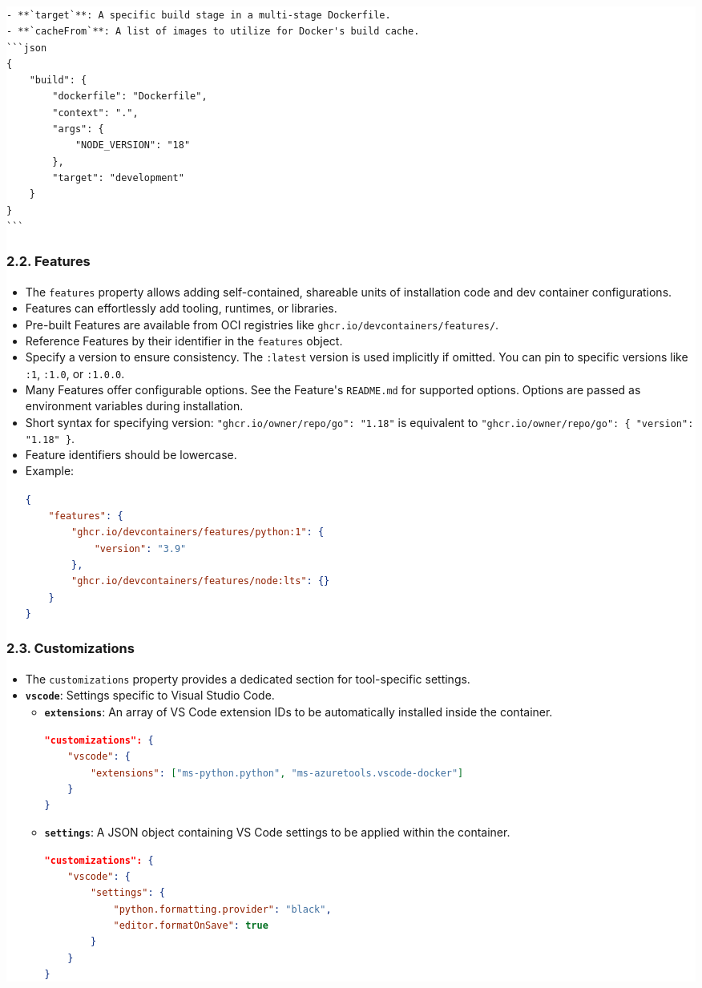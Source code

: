     - **`target`**: A specific build stage in a multi-stage Dockerfile.
    - **`cacheFrom`**: A list of images to utilize for Docker's build cache.
    ```json
    {
        "build": {
            "dockerfile": "Dockerfile",
            "context": ".",
            "args": {
                "NODE_VERSION": "18"
            },
            "target": "development"
        }
    }
    ```

### 2.2. Features

- The `features` property allows adding self-contained, shareable units of installation code and dev container configurations.
- Features can effortlessly add tooling, runtimes, or libraries.
- Pre-built Features are available from OCI registries like `ghcr.io/devcontainers/features/`.
- Reference Features by their identifier in the `features` object.
- Specify a version to ensure consistency. The `:latest` version is used implicitly if omitted. You can pin to specific versions like `:1`, `:1.0`, or `:1.0.0`.
- Many Features offer configurable options. See the Feature's `README.md` for supported options. Options are passed as environment variables during installation.
- Short syntax for specifying version: `"ghcr.io/owner/repo/go": "1.18"` is equivalent to `"ghcr.io/owner/repo/go": { "version": "1.18" }`.
- Feature identifiers should be lowercase.
- Example:
    ```json
    {
        "features": {
            "ghcr.io/devcontainers/features/python:1": {
                "version": "3.9"
            },
            "ghcr.io/devcontainers/features/node:lts": {}
        }
    }
    ```

### 2.3. Customizations

- The `customizations` property provides a dedicated section for tool-specific settings.
- **`vscode`**: Settings specific to Visual Studio Code.
    - **`extensions`**: An array of VS Code extension IDs to be automatically installed inside the container.
        ```json
        "customizations": {
            "vscode": {
                "extensions": ["ms-python.python", "ms-azuretools.vscode-docker"]
            }
        }
        ```
    - **`settings`**: A JSON object containing VS Code settings to be applied within the container.
        ```json
        "customizations": {
            "vscode": {
                "settings": {
                    "python.formatting.provider": "black",
                    "editor.formatOnSave": true
                }
            }
        }